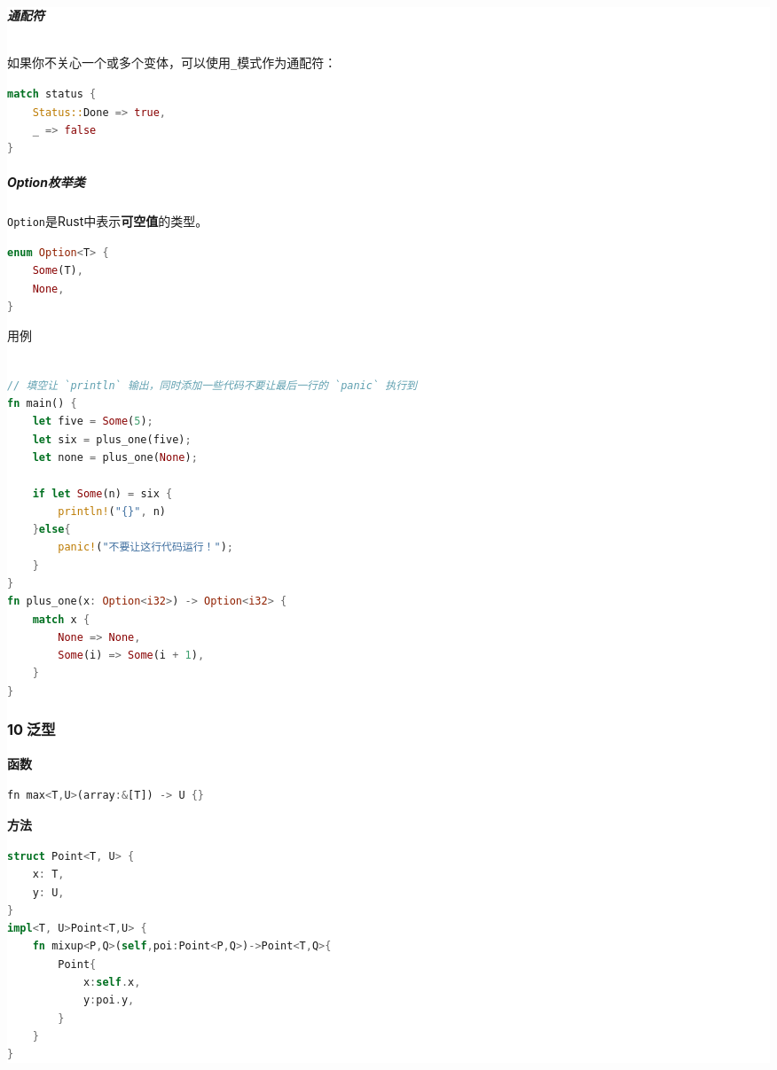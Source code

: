 
######  **通配符**
如果你不关心一个或多个变体，可以使用`_`模式作为通配符：
```rust
match status {
	Status::Done => true,
	_ => false 
}
```




##### Option枚举类
`Option`是Rust中表示**可空值**的类型。
```rust
enum Option<T> {
    Some(T),
    None,
}
```

用例
```rust

// 填空让 `println` 输出，同时添加一些代码不要让最后一行的 `panic` 执行到
fn main() {
    let five = Some(5);
    let six = plus_one(five);
    let none = plus_one(None);

    if let Some(n) = six {
        println!("{}", n)
    }else{
        panic!("不要让这行代码运行！");
    }  
} 
fn plus_one(x: Option<i32>) -> Option<i32> {
    match x {
        None => None,
        Some(i) => Some(i + 1),
    }
}
```

### 10 泛型
**函数**
```rust
fn max<T,U>(array:&[T]) -> U {}
```

**方法**
```rust
struct Point<T, U> {
    x: T,
    y: U,
}
impl<T, U>Point<T,U> {
    fn mixup<P,Q>(self,poi:Point<P,Q>)->Point<T,Q>{
        Point{
            x:self.x,
            y:poi.y,
        }
    }
}
```
